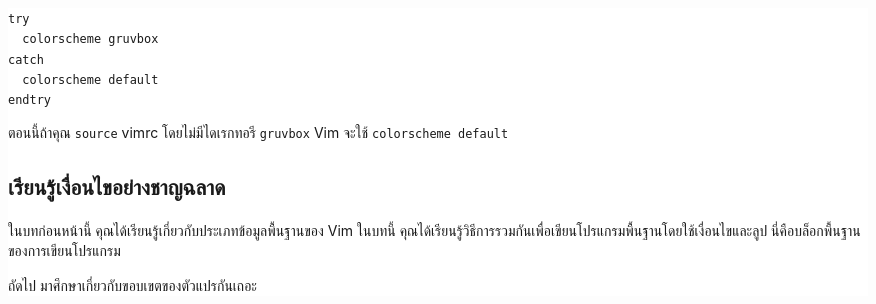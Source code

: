 ```shell
try
  colorscheme gruvbox
catch
  colorscheme default
endtry
```

ตอนนี้ถ้าคุณ `source` vimrc โดยไม่มีไดเรกทอรี `gruvbox` Vim จะใช้ `colorscheme default`

## เรียนรู้เงื่อนไขอย่างชาญฉลาด

ในบทก่อนหน้านี้ คุณได้เรียนรู้เกี่ยวกับประเภทข้อมูลพื้นฐานของ Vim ในบทนี้ คุณได้เรียนรู้วิธีการรวมกันเพื่อเขียนโปรแกรมพื้นฐานโดยใช้เงื่อนไขและลูป นี่คือบล็อกพื้นฐานของการเขียนโปรแกรม

ถัดไป มาศึกษาเกี่ยวกับขอบเขตของตัวแปรกันเถอะ